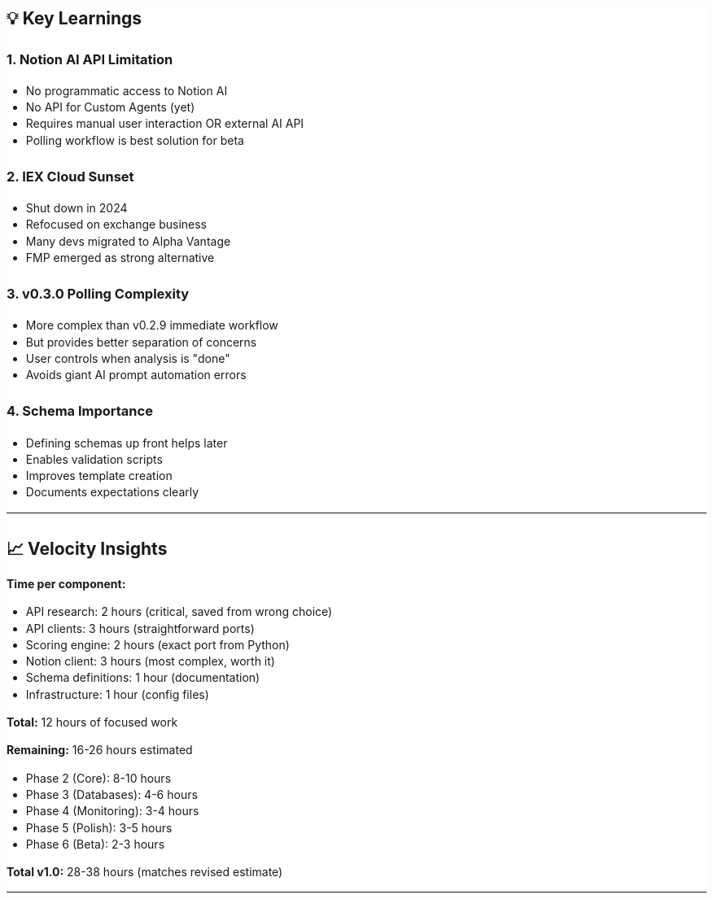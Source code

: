 
## 💡 Key Learnings

### 1. **Notion AI API Limitation**
- No programmatic access to Notion AI
- No API for Custom Agents (yet)
- Requires manual user interaction OR external AI API
- Polling workflow is best solution for beta

### 2. **IEX Cloud Sunset**
- Shut down in 2024
- Refocused on exchange business
- Many devs migrated to Alpha Vantage
- FMP emerged as strong alternative

### 3. **v0.3.0 Polling Complexity**
- More complex than v0.2.9 immediate workflow
- But provides better separation of concerns
- User controls when analysis is "done"
- Avoids giant AI prompt automation errors

### 4. **Schema Importance**
- Defining schemas up front helps later
- Enables validation scripts
- Improves template creation
- Documents expectations clearly

---

## 📈 Velocity Insights

**Time per component:**
- API research: 2 hours (critical, saved from wrong choice)
- API clients: 3 hours (straightforward ports)
- Scoring engine: 2 hours (exact port from Python)
- Notion client: 3 hours (most complex, worth it)
- Schema definitions: 1 hour (documentation)
- Infrastructure: 1 hour (config files)

**Total:** 12 hours of focused work

**Remaining:** 16-26 hours estimated
- Phase 2 (Core): 8-10 hours
- Phase 3 (Databases): 4-6 hours
- Phase 4 (Monitoring): 3-4 hours
- Phase 5 (Polish): 3-5 hours
- Phase 6 (Beta): 2-3 hours

**Total v1.0:** 28-38 hours (matches revised estimate)

---
